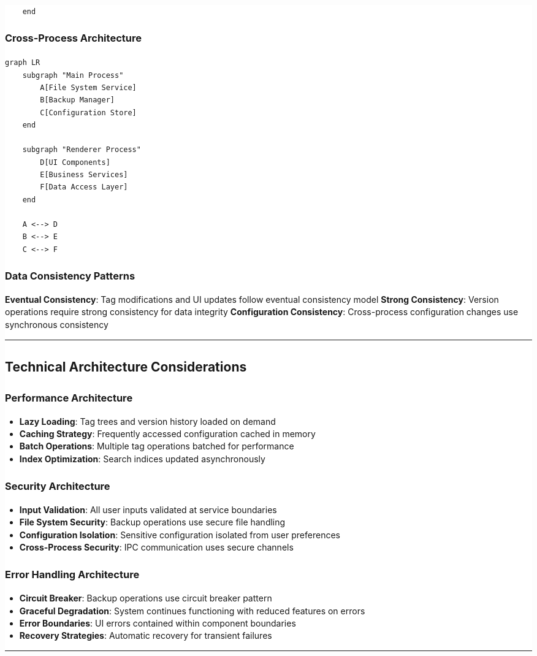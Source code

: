 ```mermaid
    end
```

### Cross-Process Architecture

```mermaid
graph LR
    subgraph "Main Process"
        A[File System Service]
        B[Backup Manager]
        C[Configuration Store]
    end

    subgraph "Renderer Process"
        D[UI Components]
        E[Business Services]
        F[Data Access Layer]
    end

    A <--> D
    B <--> E
    C <--> F
```

### Data Consistency Patterns

**Eventual Consistency**: Tag modifications and UI updates follow eventual consistency model
**Strong Consistency**: Version operations require strong consistency for data integrity
**Configuration Consistency**: Cross-process configuration changes use synchronous consistency

---
## Technical Architecture Considerations

### Performance Architecture

- **Lazy Loading**: Tag trees and version history loaded on demand
- **Caching Strategy**: Frequently accessed configuration cached in memory
- **Batch Operations**: Multiple tag operations batched for performance
- **Index Optimization**: Search indices updated asynchronously

### Security Architecture

- **Input Validation**: All user inputs validated at service boundaries
- **File System Security**: Backup operations use secure file handling
- **Configuration Isolation**: Sensitive configuration isolated from user preferences
- **Cross-Process Security**: IPC communication uses secure channels

### Error Handling Architecture

- **Circuit Breaker**: Backup operations use circuit breaker pattern
- **Graceful Degradation**: System continues functioning with reduced features on errors
- **Error Boundaries**: UI errors contained within component boundaries
- **Recovery Strategies**: Automatic recovery for transient failures

---